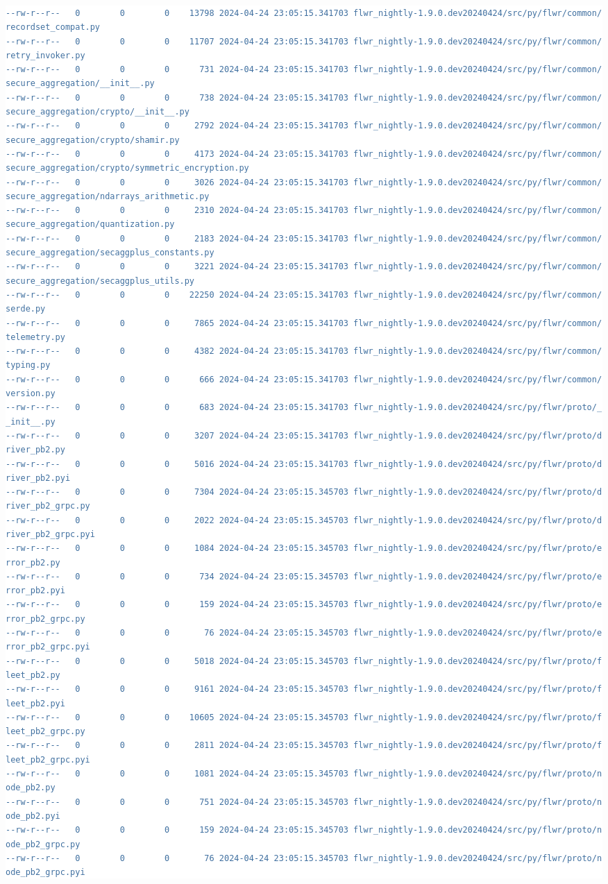 ```diff
--rw-r--r--   0        0        0    13798 2024-04-24 23:05:15.341703 flwr_nightly-1.9.0.dev20240424/src/py/flwr/common/recordset_compat.py
--rw-r--r--   0        0        0    11707 2024-04-24 23:05:15.341703 flwr_nightly-1.9.0.dev20240424/src/py/flwr/common/retry_invoker.py
--rw-r--r--   0        0        0      731 2024-04-24 23:05:15.341703 flwr_nightly-1.9.0.dev20240424/src/py/flwr/common/secure_aggregation/__init__.py
--rw-r--r--   0        0        0      738 2024-04-24 23:05:15.341703 flwr_nightly-1.9.0.dev20240424/src/py/flwr/common/secure_aggregation/crypto/__init__.py
--rw-r--r--   0        0        0     2792 2024-04-24 23:05:15.341703 flwr_nightly-1.9.0.dev20240424/src/py/flwr/common/secure_aggregation/crypto/shamir.py
--rw-r--r--   0        0        0     4173 2024-04-24 23:05:15.341703 flwr_nightly-1.9.0.dev20240424/src/py/flwr/common/secure_aggregation/crypto/symmetric_encryption.py
--rw-r--r--   0        0        0     3026 2024-04-24 23:05:15.341703 flwr_nightly-1.9.0.dev20240424/src/py/flwr/common/secure_aggregation/ndarrays_arithmetic.py
--rw-r--r--   0        0        0     2310 2024-04-24 23:05:15.341703 flwr_nightly-1.9.0.dev20240424/src/py/flwr/common/secure_aggregation/quantization.py
--rw-r--r--   0        0        0     2183 2024-04-24 23:05:15.341703 flwr_nightly-1.9.0.dev20240424/src/py/flwr/common/secure_aggregation/secaggplus_constants.py
--rw-r--r--   0        0        0     3221 2024-04-24 23:05:15.341703 flwr_nightly-1.9.0.dev20240424/src/py/flwr/common/secure_aggregation/secaggplus_utils.py
--rw-r--r--   0        0        0    22250 2024-04-24 23:05:15.341703 flwr_nightly-1.9.0.dev20240424/src/py/flwr/common/serde.py
--rw-r--r--   0        0        0     7865 2024-04-24 23:05:15.341703 flwr_nightly-1.9.0.dev20240424/src/py/flwr/common/telemetry.py
--rw-r--r--   0        0        0     4382 2024-04-24 23:05:15.341703 flwr_nightly-1.9.0.dev20240424/src/py/flwr/common/typing.py
--rw-r--r--   0        0        0      666 2024-04-24 23:05:15.341703 flwr_nightly-1.9.0.dev20240424/src/py/flwr/common/version.py
--rw-r--r--   0        0        0      683 2024-04-24 23:05:15.341703 flwr_nightly-1.9.0.dev20240424/src/py/flwr/proto/__init__.py
--rw-r--r--   0        0        0     3207 2024-04-24 23:05:15.341703 flwr_nightly-1.9.0.dev20240424/src/py/flwr/proto/driver_pb2.py
--rw-r--r--   0        0        0     5016 2024-04-24 23:05:15.341703 flwr_nightly-1.9.0.dev20240424/src/py/flwr/proto/driver_pb2.pyi
--rw-r--r--   0        0        0     7304 2024-04-24 23:05:15.345703 flwr_nightly-1.9.0.dev20240424/src/py/flwr/proto/driver_pb2_grpc.py
--rw-r--r--   0        0        0     2022 2024-04-24 23:05:15.345703 flwr_nightly-1.9.0.dev20240424/src/py/flwr/proto/driver_pb2_grpc.pyi
--rw-r--r--   0        0        0     1084 2024-04-24 23:05:15.345703 flwr_nightly-1.9.0.dev20240424/src/py/flwr/proto/error_pb2.py
--rw-r--r--   0        0        0      734 2024-04-24 23:05:15.345703 flwr_nightly-1.9.0.dev20240424/src/py/flwr/proto/error_pb2.pyi
--rw-r--r--   0        0        0      159 2024-04-24 23:05:15.345703 flwr_nightly-1.9.0.dev20240424/src/py/flwr/proto/error_pb2_grpc.py
--rw-r--r--   0        0        0       76 2024-04-24 23:05:15.345703 flwr_nightly-1.9.0.dev20240424/src/py/flwr/proto/error_pb2_grpc.pyi
--rw-r--r--   0        0        0     5018 2024-04-24 23:05:15.345703 flwr_nightly-1.9.0.dev20240424/src/py/flwr/proto/fleet_pb2.py
--rw-r--r--   0        0        0     9161 2024-04-24 23:05:15.345703 flwr_nightly-1.9.0.dev20240424/src/py/flwr/proto/fleet_pb2.pyi
--rw-r--r--   0        0        0    10605 2024-04-24 23:05:15.345703 flwr_nightly-1.9.0.dev20240424/src/py/flwr/proto/fleet_pb2_grpc.py
--rw-r--r--   0        0        0     2811 2024-04-24 23:05:15.345703 flwr_nightly-1.9.0.dev20240424/src/py/flwr/proto/fleet_pb2_grpc.pyi
--rw-r--r--   0        0        0     1081 2024-04-24 23:05:15.345703 flwr_nightly-1.9.0.dev20240424/src/py/flwr/proto/node_pb2.py
--rw-r--r--   0        0        0      751 2024-04-24 23:05:15.345703 flwr_nightly-1.9.0.dev20240424/src/py/flwr/proto/node_pb2.pyi
--rw-r--r--   0        0        0      159 2024-04-24 23:05:15.345703 flwr_nightly-1.9.0.dev20240424/src/py/flwr/proto/node_pb2_grpc.py
--rw-r--r--   0        0        0       76 2024-04-24 23:05:15.345703 flwr_nightly-1.9.0.dev20240424/src/py/flwr/proto/node_pb2_grpc.pyi
```